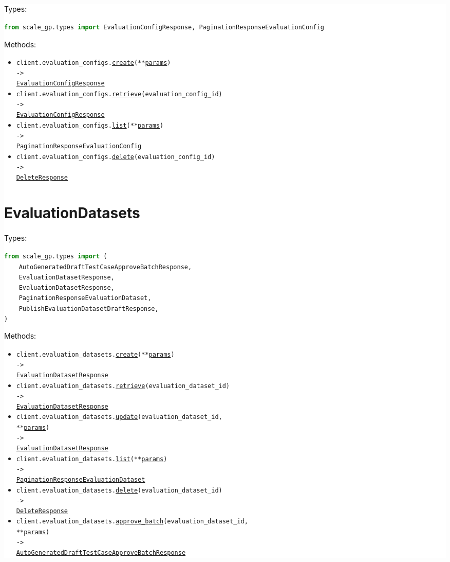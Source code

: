 Types:

```python
from scale_gp.types import EvaluationConfigResponse, PaginationResponseEvaluationConfig
```

Methods:

- <code title="post /v4/evaluation-configs">client.evaluation_configs.<a href="./src/scale_gp/resources/evaluation_configs.py">create</a>(\*\*<a href="src/scale_gp/types/evaluation_config_create_params.py">params</a>) -> <a href="./src/scale_gp/types/evaluation_config_response.py">EvaluationConfigResponse</a></code>
- <code title="get /v4/evaluation-configs/{evaluation_config_id}">client.evaluation_configs.<a href="./src/scale_gp/resources/evaluation_configs.py">retrieve</a>(evaluation_config_id) -> <a href="./src/scale_gp/types/evaluation_config_response.py">EvaluationConfigResponse</a></code>
- <code title="get /v4/evaluation-configs">client.evaluation_configs.<a href="./src/scale_gp/resources/evaluation_configs.py">list</a>(\*\*<a href="src/scale_gp/types/evaluation_config_list_params.py">params</a>) -> <a href="./src/scale_gp/types/pagination_response_evaluation_config.py">PaginationResponseEvaluationConfig</a></code>
- <code title="delete /v4/evaluation-configs/{evaluation_config_id}">client.evaluation_configs.<a href="./src/scale_gp/resources/evaluation_configs.py">delete</a>(evaluation_config_id) -> <a href="./src/scale_gp/types/shared/delete_response.py">DeleteResponse</a></code>

# EvaluationDatasets

Types:

```python
from scale_gp.types import (
    AutoGeneratedDraftTestCaseApproveBatchResponse,
    EvaluationDatasetResponse,
    EvaluationDatasetResponse,
    PaginationResponseEvaluationDataset,
    PublishEvaluationDatasetDraftResponse,
)
```

Methods:

- <code title="post /v4/evaluation-datasets">client.evaluation_datasets.<a href="./src/scale_gp/resources/evaluation_datasets/evaluation_datasets.py">create</a>(\*\*<a href="src/scale_gp/types/evaluation_dataset_create_params.py">params</a>) -> <a href="./src/scale_gp/types/evaluation_dataset_response.py">EvaluationDatasetResponse</a></code>
- <code title="get /v4/evaluation-datasets/{evaluation_dataset_id}">client.evaluation_datasets.<a href="./src/scale_gp/resources/evaluation_datasets/evaluation_datasets.py">retrieve</a>(evaluation_dataset_id) -> <a href="./src/scale_gp/types/evaluation_dataset_response.py">EvaluationDatasetResponse</a></code>
- <code title="patch /v4/evaluation-datasets/{evaluation_dataset_id}">client.evaluation_datasets.<a href="./src/scale_gp/resources/evaluation_datasets/evaluation_datasets.py">update</a>(evaluation_dataset_id, \*\*<a href="src/scale_gp/types/evaluation_dataset_update_params.py">params</a>) -> <a href="./src/scale_gp/types/evaluation_dataset_response.py">EvaluationDatasetResponse</a></code>
- <code title="get /v4/evaluation-datasets">client.evaluation_datasets.<a href="./src/scale_gp/resources/evaluation_datasets/evaluation_datasets.py">list</a>(\*\*<a href="src/scale_gp/types/evaluation_dataset_list_params.py">params</a>) -> <a href="./src/scale_gp/types/pagination_response_evaluation_dataset.py">PaginationResponseEvaluationDataset</a></code>
- <code title="delete /v4/evaluation-datasets/{evaluation_dataset_id}">client.evaluation_datasets.<a href="./src/scale_gp/resources/evaluation_datasets/evaluation_datasets.py">delete</a>(evaluation_dataset_id) -> <a href="./src/scale_gp/types/shared/delete_response.py">DeleteResponse</a></code>
- <code title="post /v4/evaluation-datasets/{evaluation_dataset_id}/approve-batch">client.evaluation_datasets.<a href="./src/scale_gp/resources/evaluation_datasets/evaluation_datasets.py">approve_batch</a>(evaluation_dataset_id, \*\*<a href="src/scale_gp/types/evaluation_dataset_approve_batch_params.py">params</a>) -> <a href="./src/scale_gp/types/auto_generated_draft_test_case_approve_batch_response.py">AutoGeneratedDraftTestCaseApproveBatchResponse</a></code>